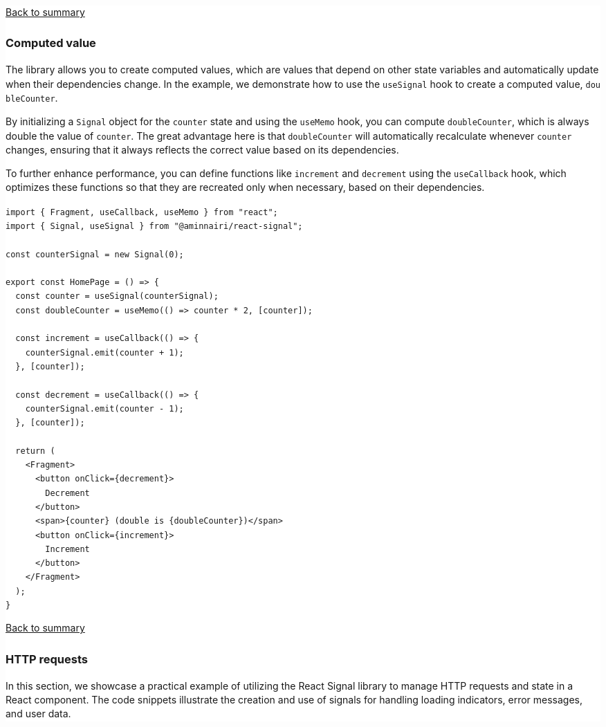 [Back to summary](#summary)

### Computed value

The library allows you to create computed values, which are values that depend on other state variables and automatically update when their dependencies change. In the example, we demonstrate how to use the `useSignal` hook to create a computed value, `doubleCounter`.

By initializing a `Signal` object for the `counter` state and using the `useMemo` hook, you can compute `doubleCounter`, which is always double the value of `counter`. The great advantage here is that `doubleCounter` will automatically recalculate whenever `counter` changes, ensuring that it always reflects the correct value based on its dependencies.

To further enhance performance, you can define functions like `increment` and `decrement` using the `useCallback` hook, which optimizes these functions so that they are recreated only when necessary, based on their dependencies.

```tsx
import { Fragment, useCallback, useMemo } from "react";
import { Signal, useSignal } from "@aminnairi/react-signal";

const counterSignal = new Signal(0);

export const HomePage = () => {
  const counter = useSignal(counterSignal);
  const doubleCounter = useMemo(() => counter * 2, [counter]);

  const increment = useCallback(() => {
    counterSignal.emit(counter + 1);
  }, [counter]);

  const decrement = useCallback(() => {
    counterSignal.emit(counter - 1);
  }, [counter]);

  return (
    <Fragment>
      <button onClick={decrement}>
        Decrement
      </button>
      <span>{counter} (double is {doubleCounter})</span>
      <button onClick={increment}>
        Increment
      </button>
    </Fragment>
  );
}
```

[Back to summary](#summary)

### HTTP requests

In this section, we showcase a practical example of utilizing the React Signal library to manage HTTP requests and state in a React component. The code snippets illustrate the creation and use of signals for handling loading indicators, error messages, and user data.
